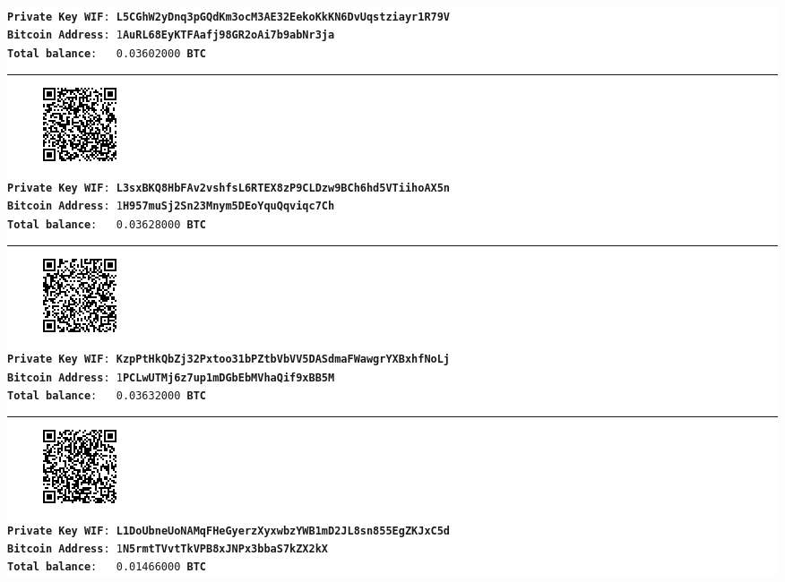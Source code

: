 <pre class="wp-block-code"><code><strong>Private</strong> <strong>Key</strong> <strong>WIF</strong>: <strong>L5CGhW2yDnq3pGQdKm3ocM3AE32EekoKkKN6DvUqstziayr1R79V</strong>
<strong>Bitcoin</strong> <strong>Address</strong>: 1<strong>AuRL68EyKTFAafj98GR2oAi7b9abNr3ja</strong>
<strong>Total</strong> <strong>balance</strong>:   0.03602000 <strong>BTC</strong></code></pre>



<hr class="wp-block-separator has-alpha-channel-opacity">


<div class="wp-block-image">
<figure class="alignleft"><img src="./MrRobotQR scan QR codes from search engines in search of private keys of Bitcoin Wallets - «CRYPTO DEEP TECH»_files/98a6dcb52260e12b50851b6e6fcf00b3.png" alt="MrRobotQR scan QR codes from search engines in search of private keys of Bitcoin Wallets"></figure></div>


<pre class="wp-block-code"><code><strong>Private</strong> <strong>Key</strong> <strong>WIF</strong>: <strong>L3sxBKQ8HbFAv2vshfsL6RTEX8zP9CLDzw9BCh6hd5VTiihoAX5n</strong>
<strong>Bitcoin</strong> <strong>Address</strong>: 1<strong>H957muSj2Sn23Mnym5DEoYquQqviqc7Ch</strong>
<strong>Total</strong> <strong>balance</strong>:   0.03628000 <strong>BTC</strong></code></pre>



<hr class="wp-block-separator has-alpha-channel-opacity">


<div class="wp-block-image">
<figure class="alignleft"><img src="./MrRobotQR scan QR codes from search engines in search of private keys of Bitcoin Wallets - «CRYPTO DEEP TECH»_files/2acc0f8992b5393a0de2191fb384a645.png" alt="MrRobotQR scan QR codes from search engines in search of private keys of Bitcoin Wallets"></figure></div>


<pre class="wp-block-code"><code><strong>Private</strong> <strong>Key</strong> <strong>WIF</strong>: <strong>KzpPtHkQbZj32Pxtoo31bPZtbVbVV5DASdmaFWawgrYXBxhfNoLj</strong>
<strong>Bitcoin</strong> <strong>Address</strong>: 1<strong>PCLwUTMj6z7up1mDGbEbMVhaQif9xBB5M</strong>
<strong>Total</strong> <strong>balance</strong>:   0.03632000 <strong>BTC</strong></code></pre>



<hr class="wp-block-separator has-alpha-channel-opacity">


<div class="wp-block-image">
<figure class="alignleft"><img src="./MrRobotQR scan QR codes from search engines in search of private keys of Bitcoin Wallets - «CRYPTO DEEP TECH»_files/73f1c3d47655bf57c4bf975270c80b12.png" alt="MrRobotQR scan QR codes from search engines in search of private keys of Bitcoin Wallets"></figure></div>


<pre class="wp-block-code"><code><strong>Private</strong> <strong>Key</strong> <strong>WIF</strong>: <strong>L1DoUbneUoNAMqFHeGyerzXyxwbzYWB1mD2JL8sn855EgZKJxC5d</strong>
<strong>Bitcoin</strong> <strong>Address</strong>: 1<strong>N5rmtTVvtTkVPB8xJNPx3bbaS7kZX2kX</strong>
<strong>Total</strong> <strong>balance</strong>:   0.01466000 <strong>BTC</strong></code></pre>
